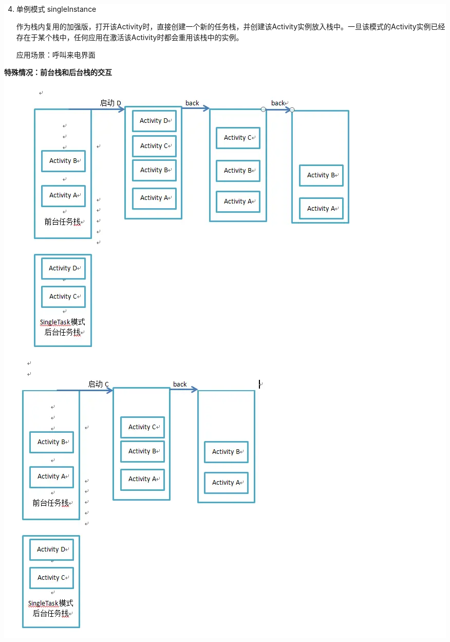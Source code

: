 4. 单例模式 singleInstance

   作为栈内复用的加强版，打开该Activity时，直接创建一个新的任务栈，并创建该Activity实例放入栈中。一旦该模式的Activity实例已经存在于某个栈中，任何应用在激活该Activity时都会重用该栈中的实例。

   应用场景：呼叫来电界面

**特殊情况：前台栈和后台栈的交互**

![](./img/1240-1744391207049-23.webp)

![](./img/1240-1744391207049-24.webp)
